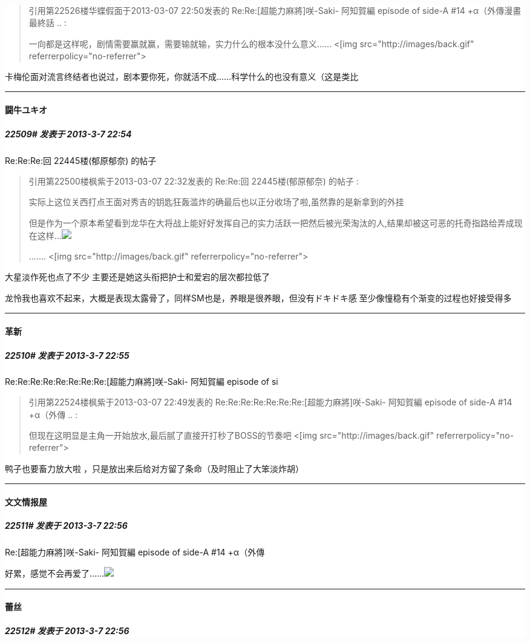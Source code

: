 <blockquote>引用第22526楼华蝶假面于2013-03-07 22:50发表的 Re:Re:[超能力麻將]咲-Saki- 阿知賀編 episode of side-A #14 +α（外傳漫畫最終話 .. :

一向都是这样呢，剧情需要赢就赢，需要输就输，实力什么的根本没什么意义…… <[img src="http://images/back.gif" referrerpolicy="no-referrer"></blockquote>卡梅伦面对流言终结者也说过，剧本要你死，你就活不成……科学什么的也没有意义（这是类比


-----

####  闘牛ユキオ  
##### 22509#       发表于 2013-3-7 22:54

Re:Re:Re:回 22445楼(郁原郁奈) 的帖子


<blockquote>引用第22500楼枫紫于2013-03-07 22:32发表的 Re:Re:回 22445楼(郁原郁奈) 的帖子 :

实际上这位关西打点王面对秀吉的钥匙狂轰滥炸的确最后也以正分收场了啦,虽然靠的是新拿到的外挂

但是作为一个原本希望看到龙华在大将战上能好好发挥自己的实力活跃一把然后被光荣淘汰的人,结果却被这可恶的托奇指路给弄成现在这样...<img src="https://static.saraba1st.com/image/smiley/face/50.gif" referrerpolicy="no-referrer"> 

....... <[img src="http://images/back.gif" referrerpolicy="no-referrer"></blockquote>大星淡作死也点了不少
主要还是她这头衔把护士和爱宕的层次都拉低了

龙怜我也喜欢不起来，大概是表现太露骨了，同样SM也是，养眼是很养眼，但没有ドキドキ感
至少像憧稳有个渐变的过程也好接受得多


-----

####  革新  
##### 22510#       发表于 2013-3-7 22:55

Re:Re:Re:Re:Re:Re:Re:Re:[超能力麻將]咲-Saki- 阿知賀編 episode of si


<blockquote>引用第22524楼枫紫于2013-03-07 22:49发表的 Re:Re:Re:Re:Re:Re:Re:[超能力麻將]咲-Saki- 阿知賀編 episode of side-A #14 +α（外傳 .. :

但现在这明显是主角一开始放水,最后腻了直接开打秒了BOSS的节奏吧 <[img src="http://images/back.gif" referrerpolicy="no-referrer"></blockquote>鸭子也要畜力放大啦 ，只是放出来后给对方留了条命（及时阻止了大笨淡炸胡）


-----

####  文文情报屋  
##### 22511#       发表于 2013-3-7 22:56

Re:[超能力麻將]咲-Saki- 阿知賀編 episode of side-A #14 +α（外傳


好累，感觉不会再爱了……<img src="https://static.saraba1st.com/image/smiley/face/136.gif" referrerpolicy="no-referrer">


-----

####  蕾丝  
##### 22512#       发表于 2013-3-7 22:56
